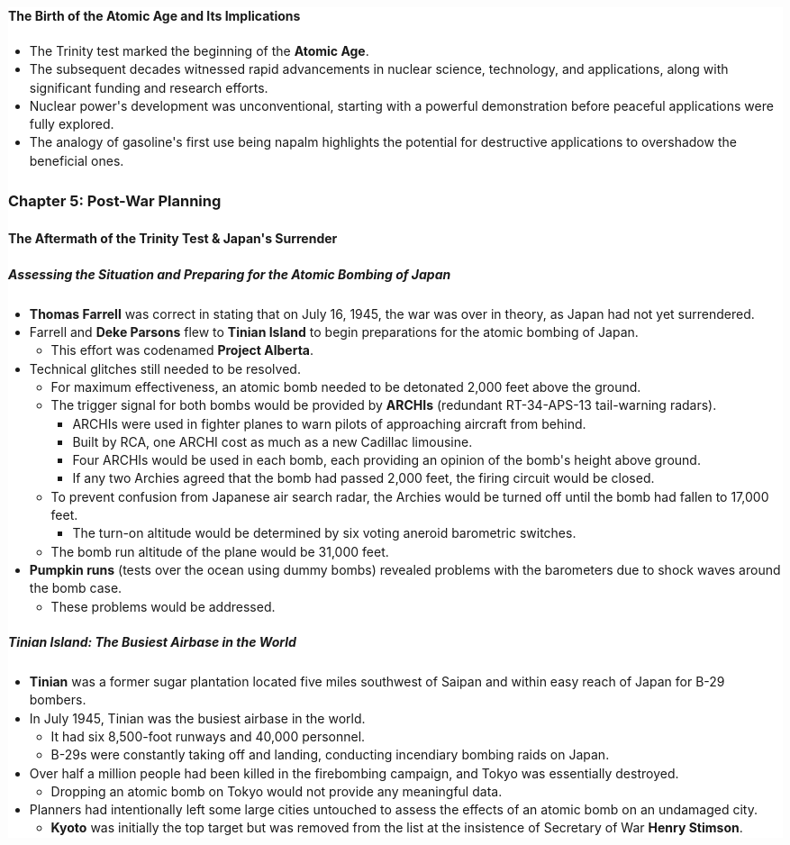 #### The Birth of the Atomic Age and Its Implications

*   The Trinity test marked the beginning of the **Atomic Age**.
*   The subsequent decades witnessed rapid advancements in nuclear science, technology, and applications, along with significant funding and research efforts.
*   Nuclear power's development was unconventional, starting with a powerful demonstration before peaceful applications were fully explored.
*   The analogy of gasoline's first use being napalm highlights the potential for destructive applications to overshadow the beneficial ones.





### Chapter 5: Post-War Planning

#### The Aftermath of the Trinity Test & Japan's Surrender

##### Assessing the Situation and Preparing for the Atomic Bombing of Japan

* **Thomas Farrell** was correct in stating that on July 16, 1945, the war was over in theory, as Japan had not yet surrendered.
* Farrell and **Deke Parsons** flew to **Tinian Island** to begin preparations for the atomic bombing of Japan.
    * This effort was codenamed **Project Alberta**. 
* Technical glitches still needed to be resolved.
    * For maximum effectiveness, an atomic bomb needed to be detonated 2,000 feet above the ground. 
    * The trigger signal for both bombs would be provided by **ARCHIs** (redundant RT-34-APS-13 tail-warning radars).
        * ARCHIs were used in fighter planes to warn pilots of approaching aircraft from behind.
        * Built by RCA, one ARCHI cost as much as a new Cadillac limousine.
        * Four ARCHIs would be used in each bomb, each providing an opinion of the bomb's height above ground.
        * If any two Archies agreed that the bomb had passed 2,000 feet, the firing circuit would be closed.
    * To prevent confusion from Japanese air search radar, the Archies would be turned off until the bomb had fallen to 17,000 feet.
        * The turn-on altitude would be determined by six voting aneroid barometric switches.
    * The bomb run altitude of the plane would be 31,000 feet.
* **Pumpkin runs** (tests over the ocean using dummy bombs) revealed problems with the barometers due to shock waves around the bomb case.
    * These problems would be addressed.

##### Tinian Island: The Busiest Airbase in the World

* **Tinian** was a former sugar plantation located five miles southwest of Saipan and within easy reach of Japan for B-29 bombers.
* In July 1945, Tinian was the busiest airbase in the world.
    * It had six 8,500-foot runways and 40,000 personnel.
    * B-29s were constantly taking off and landing, conducting incendiary bombing raids on Japan.
* Over half a million people had been killed in the firebombing campaign, and Tokyo was essentially destroyed.
    * Dropping an atomic bomb on Tokyo would not provide any meaningful data.
* Planners had intentionally left some large cities untouched to assess the effects of an atomic bomb on an undamaged city. 
    * **Kyoto** was initially the top target but was removed from the list at the insistence of Secretary of War **Henry Stimson**. 
